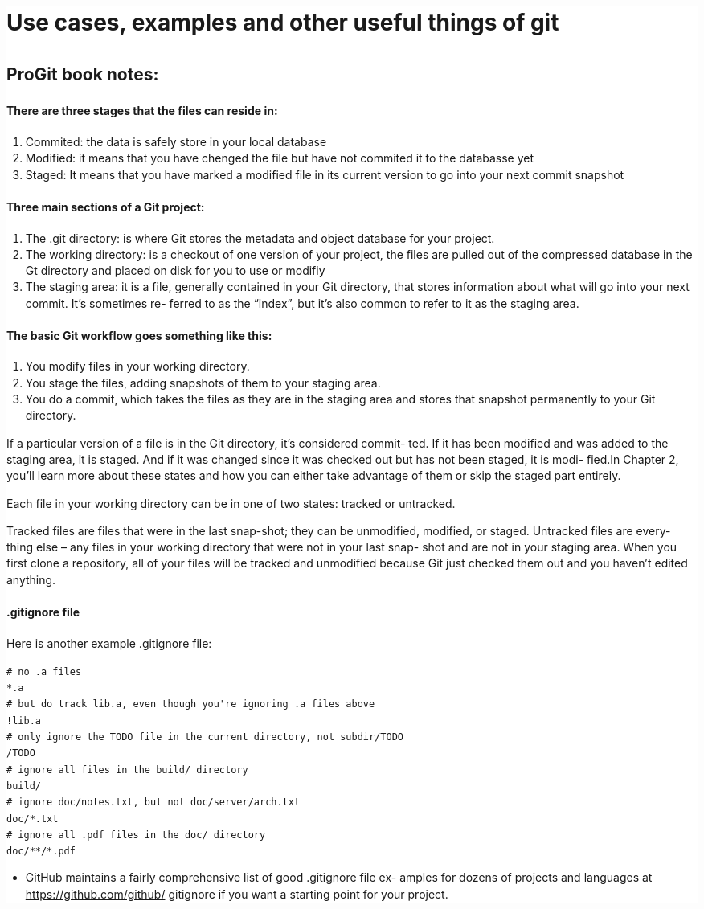 # Use cases, examples and other useful things of git

## ProGit book notes:

#### There are three stages that the files can reside in:
1. Commited: the data is safely store in your local database
2. Modified: it means that you have chenged the file but have not commited it to the databasse yet
3. Staged: It means that you have marked  a modified file in its current version to go into your next commit snapshot

#### Three main sections of a Git project:
1. The .git directory: is where Git stores the metadata and object database for your project.
2. The working directory: is a checkout of one version of your project, the files are pulled out of the compressed database in the Gt directory and placed on disk for you to use or modifiy
3. The staging area: it is a file, generally contained in your Git directory, that
stores information about what will go into your next commit. It’s sometimes re-
ferred to as the “index”, but it’s also common to refer to it as the staging area.

#### The basic Git workflow goes something like this:
1. You modify files in your working directory.
2. You stage the files, adding snapshots of them to your staging area.
3. You do a commit, which takes the files as they are in the staging area and
stores that snapshot permanently to your Git directory.

If a particular version of a file is in the Git directory, it’s considered commit-
ted. If it has been modified and was added to the staging area, it is staged. And
if it was changed since it was checked out but has not been staged, it is modi-
fied.In Chapter 2, you’ll learn more about these states and how you can either
take advantage of them or skip the staged part entirely.

Each file in your working directory can be in one of two
states: tracked or untracked. 

Tracked files are files that were in the last snap-shot;
they can be unmodified, modified, or staged. Untracked files are every-
thing else – any files in your working directory that were not in your last snap-
shot and are not in your staging area. When you first clone a repository, all of
your files will be tracked and unmodified because Git just checked them out
and you haven’t edited anything.

#### .gitignore file

Here is another example .gitignore file:
```
# no .a files
*.a
# but do track lib.a, even though you're ignoring .a files above
!lib.a
# only ignore the TODO file in the current directory, not subdir/TODO
/TODO
# ignore all files in the build/ directory
build/
# ignore doc/notes.txt, but not doc/server/arch.txt
doc/*.txt
# ignore all .pdf files in the doc/ directory
doc/**/*.pdf
```
- GitHub maintains a fairly comprehensive list of good .gitignore file ex-
amples for dozens of projects and languages at https://github.com/github/
gitignore if you want a starting point for your project.
